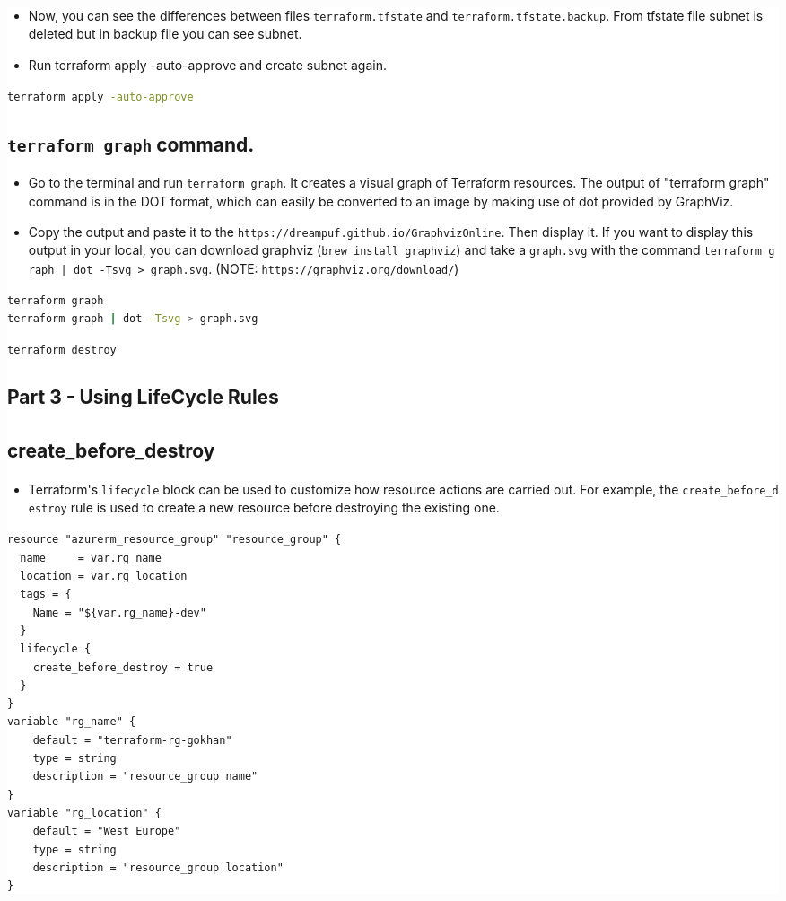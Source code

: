 - Now, you can see the differences between files `terraform.tfstate` and `terraform.tfstate.backup`. From tfstate file subnet is deleted but in backup file you can see subnet.

- Run terraform apply -auto-approve and create subnet again.

```bash
terraform apply -auto-approve

```

## `terraform graph` command.

- Go to the terminal and run `terraform graph`. It creates a visual graph of Terraform resources. The output of "terraform graph" command is in the DOT format, which can easily be converted to an image by making use of dot provided by GraphViz.

- Copy the output and paste it to the `https://dreampuf.github.io/GraphvizOnline`. Then display it. If you want to display this output in your local, you can download graphviz (`brew install graphviz`) and take a `graph.svg` with the command `terraform graph | dot -Tsvg > graph.svg`. (NOTE: `https://graphviz.org/download/`)

```bash
terraform graph
terraform graph | dot -Tsvg > graph.svg
```

```bash
terraform destroy
```
## Part 3 - Using LifeCycle Rules

## create_before_destroy

- Terraform's `lifecycle` block can be used to customize how resource actions are carried out. For example, the `create_before_destroy` rule is used to create a new resource before destroying the existing one.

```t
resource "azurerm_resource_group" "resource_group" {
  name     = var.rg_name
  location = var.rg_location
  tags = {
    Name = "${var.rg_name}-dev"
  }
  lifecycle {
    create_before_destroy = true
  }
}
variable "rg_name" {
    default = "terraform-rg-gokhan"
    type = string
    description = "resource_group name"
}
variable "rg_location" {
    default = "West Europe"
    type = string
    description = "resource_group location"
}
```
